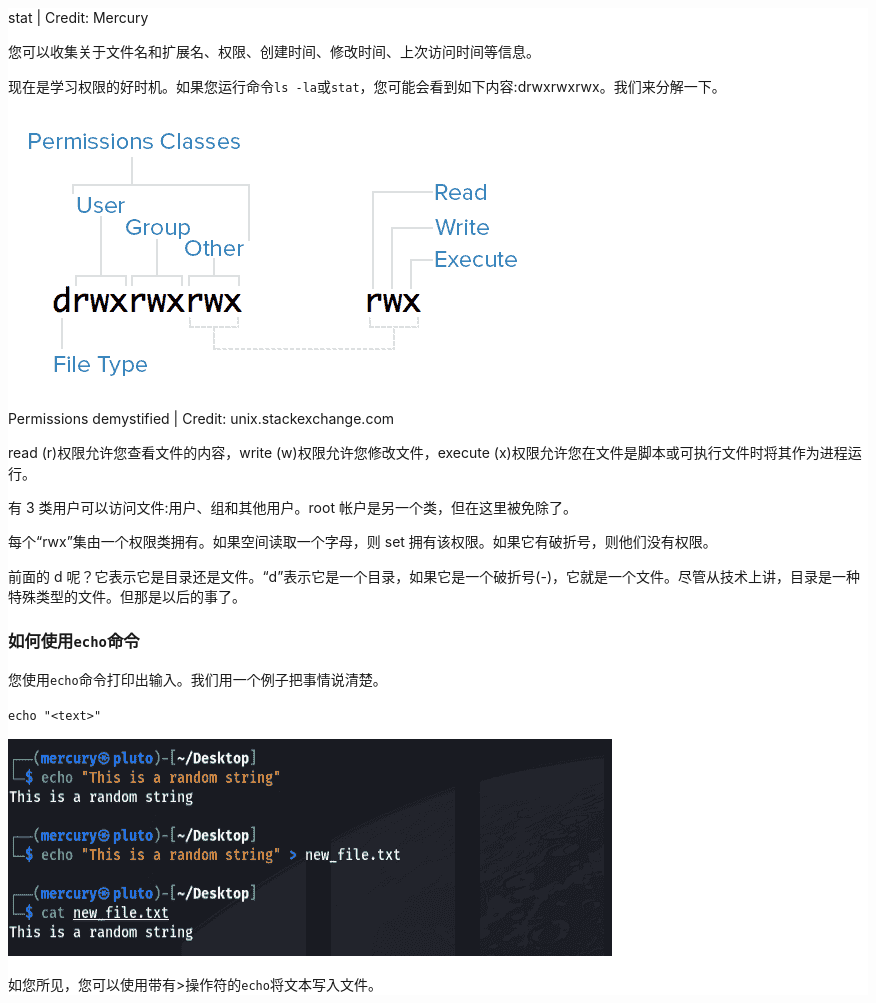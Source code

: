
stat | Credit: Mercury

您可以收集关于文件名和扩展名、权限、创建时间、修改时间、上次访问时间等信息。

现在是学习权限的好时机。如果您运行命令`ls -la`或`stat`，您可能会看到如下内容:drwxrwxrwx。我们来分解一下。

![1*bJRHn0wWDnXZmNJ31Oc7Rg](img/57971f896c57156332ea437dd9286b19.png)

Permissions demystified | Credit: unix.stackexchange.com

read (r)权限允许您查看文件的内容，write (w)权限允许您修改文件，execute (x)权限允许您在文件是脚本或可执行文件时将其作为进程运行。

有 3 类用户可以访问文件:用户、组和其他用户。root 帐户是另一个类，但在这里被免除了。

每个“rwx”集由一个权限类拥有。如果空间读取一个字母，则 set 拥有该权限。如果它有破折号，则他们没有权限。

前面的 d 呢？它表示它是目录还是文件。“d”表示它是一个目录，如果它是一个破折号(-)，它就是一个文件。尽管从技术上讲，目录是一种特殊类型的文件。但那是以后的事了。

### 如何使用`echo`命令

您使用`echo`命令打印出输入。我们用一个例子把事情说清楚。

```
echo "<text>"
```

![1*-l65O3_JkuG7Tzzgm-GnLg](img/55f265ce99cdba3d95f781db2a547ce2.png)

如您所见，您可以使用带有>操作符的`echo`将文本写入文件。
